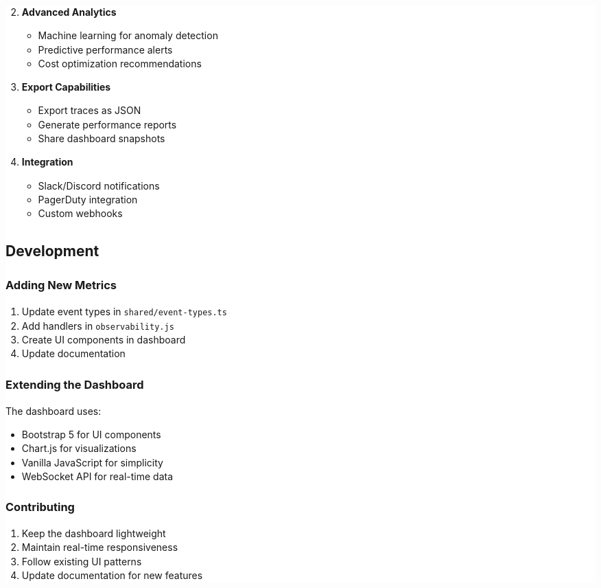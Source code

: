 2. **Advanced Analytics**
   - Machine learning for anomaly detection
   - Predictive performance alerts
   - Cost optimization recommendations

3. **Export Capabilities**
   - Export traces as JSON
   - Generate performance reports
   - Share dashboard snapshots

4. **Integration**
   - Slack/Discord notifications
   - PagerDuty integration
   - Custom webhooks

## Development

### Adding New Metrics
1. Update event types in `shared/event-types.ts`
2. Add handlers in `observability.js`
3. Create UI components in dashboard
4. Update documentation

### Extending the Dashboard
The dashboard uses:
- Bootstrap 5 for UI components
- Chart.js for visualizations
- Vanilla JavaScript for simplicity
- WebSocket API for real-time data

### Contributing
1. Keep the dashboard lightweight
2. Maintain real-time responsiveness
3. Follow existing UI patterns
4. Update documentation for new features